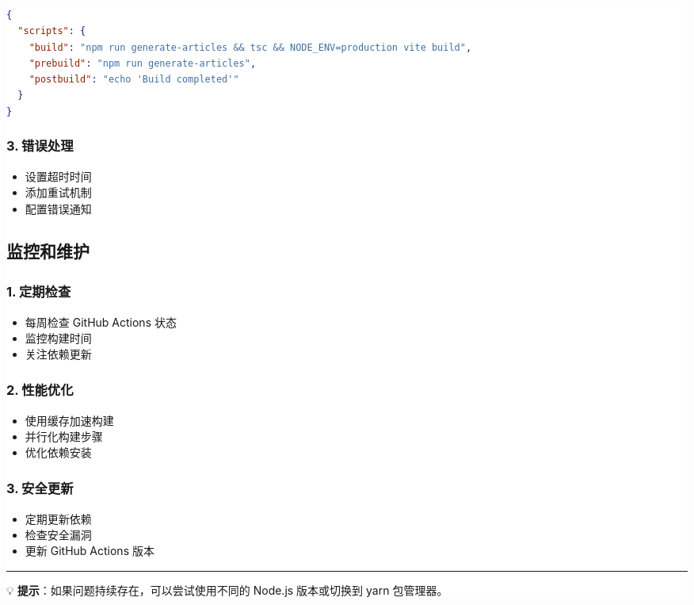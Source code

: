 ```json
{
  "scripts": {
    "build": "npm run generate-articles && tsc && NODE_ENV=production vite build",
    "prebuild": "npm run generate-articles",
    "postbuild": "echo 'Build completed'"
  }
}
```

### 3. 错误处理

- 设置超时时间
- 添加重试机制
- 配置错误通知

## 监控和维护

### 1. 定期检查

- 每周检查 GitHub Actions 状态
- 监控构建时间
- 关注依赖更新

### 2. 性能优化

- 使用缓存加速构建
- 并行化构建步骤
- 优化依赖安装

### 3. 安全更新

- 定期更新依赖
- 检查安全漏洞
- 更新 GitHub Actions 版本

---

💡 **提示**：如果问题持续存在，可以尝试使用不同的 Node.js 版本或切换到 yarn 包管理器。 